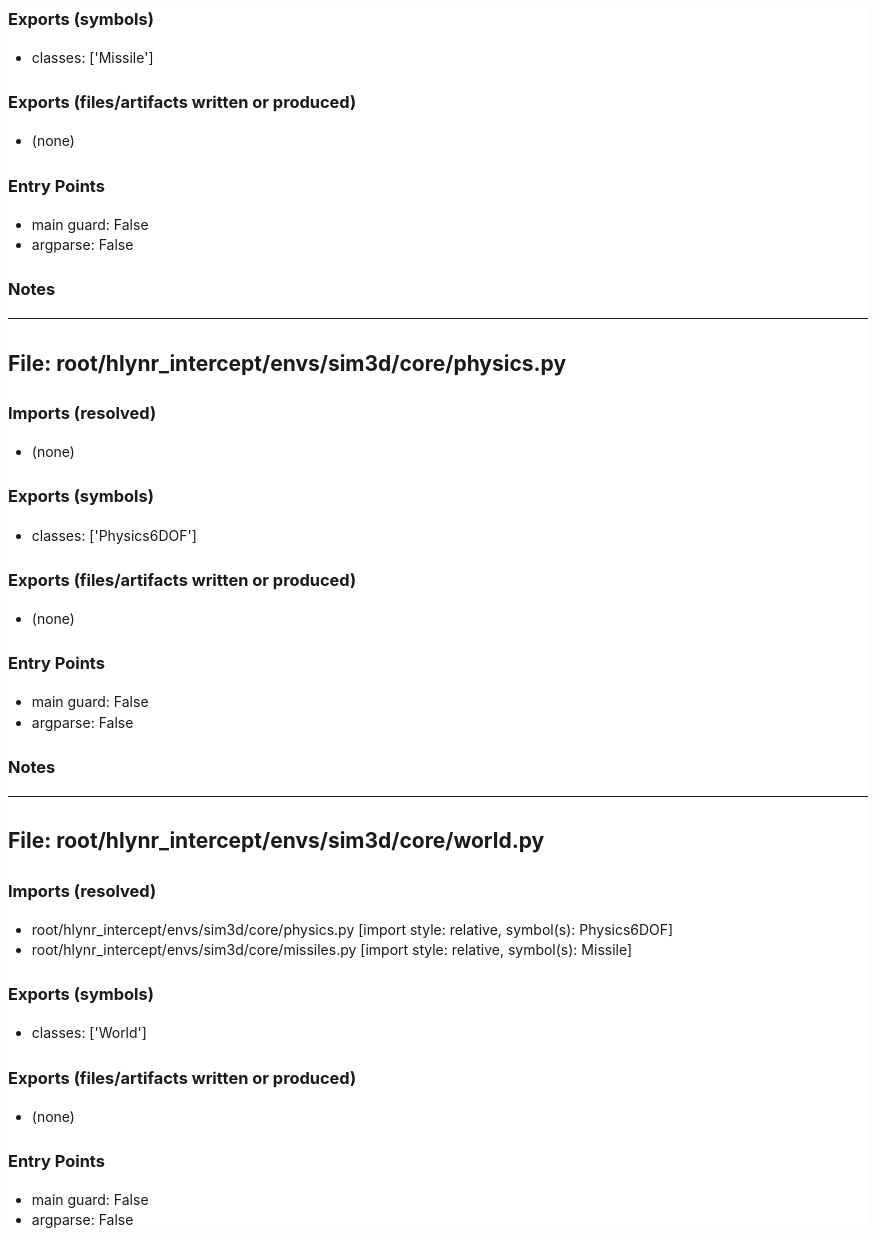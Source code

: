 ### Exports (symbols)
- classes: ['Missile']

### Exports (files/artifacts written or produced)
- (none)

### Entry Points
- main guard: False
- argparse: False

### Notes

---

## File: root/hlynr_intercept/envs/sim3d/core/physics.py

### Imports (resolved)
- (none)

### Exports (symbols)
- classes: ['Physics6DOF']

### Exports (files/artifacts written or produced)
- (none)

### Entry Points
- main guard: False
- argparse: False

### Notes

---

## File: root/hlynr_intercept/envs/sim3d/core/world.py

### Imports (resolved)
- root/hlynr_intercept/envs/sim3d/core/physics.py [import style: relative, symbol(s): Physics6DOF]
- root/hlynr_intercept/envs/sim3d/core/missiles.py [import style: relative, symbol(s): Missile]

### Exports (symbols)
- classes: ['World']

### Exports (files/artifacts written or produced)
- (none)

### Entry Points
- main guard: False
- argparse: False
